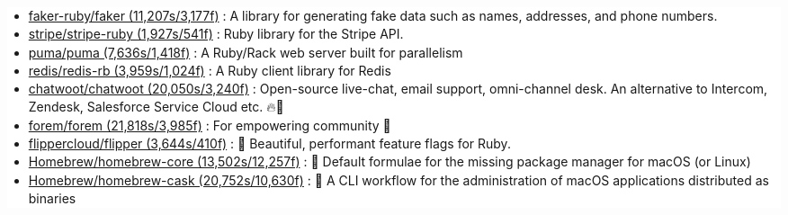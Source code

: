 * [faker-ruby/faker (11,207s/3,177f)](https://github.com/faker-ruby/faker) : A library for generating fake data such as names, addresses, and phone numbers.
* [stripe/stripe-ruby (1,927s/541f)](https://github.com/stripe/stripe-ruby) : Ruby library for the Stripe API.
* [puma/puma (7,636s/1,418f)](https://github.com/puma/puma) : A Ruby/Rack web server built for parallelism
* [redis/redis-rb (3,959s/1,024f)](https://github.com/redis/redis-rb) : A Ruby client library for Redis
* [chatwoot/chatwoot (20,050s/3,240f)](https://github.com/chatwoot/chatwoot) : Open-source live-chat, email support, omni-channel desk. An alternative to Intercom, Zendesk, Salesforce Service Cloud etc. 🔥💬
* [forem/forem (21,818s/3,985f)](https://github.com/forem/forem) : For empowering community 🌱
* [flippercloud/flipper (3,644s/410f)](https://github.com/flippercloud/flipper) : 🐬 Beautiful, performant feature flags for Ruby.
* [Homebrew/homebrew-core (13,502s/12,257f)](https://github.com/Homebrew/homebrew-core) : 🍻 Default formulae for the missing package manager for macOS (or Linux)
* [Homebrew/homebrew-cask (20,752s/10,630f)](https://github.com/Homebrew/homebrew-cask) : 🍻 A CLI workflow for the administration of macOS applications distributed as binaries
